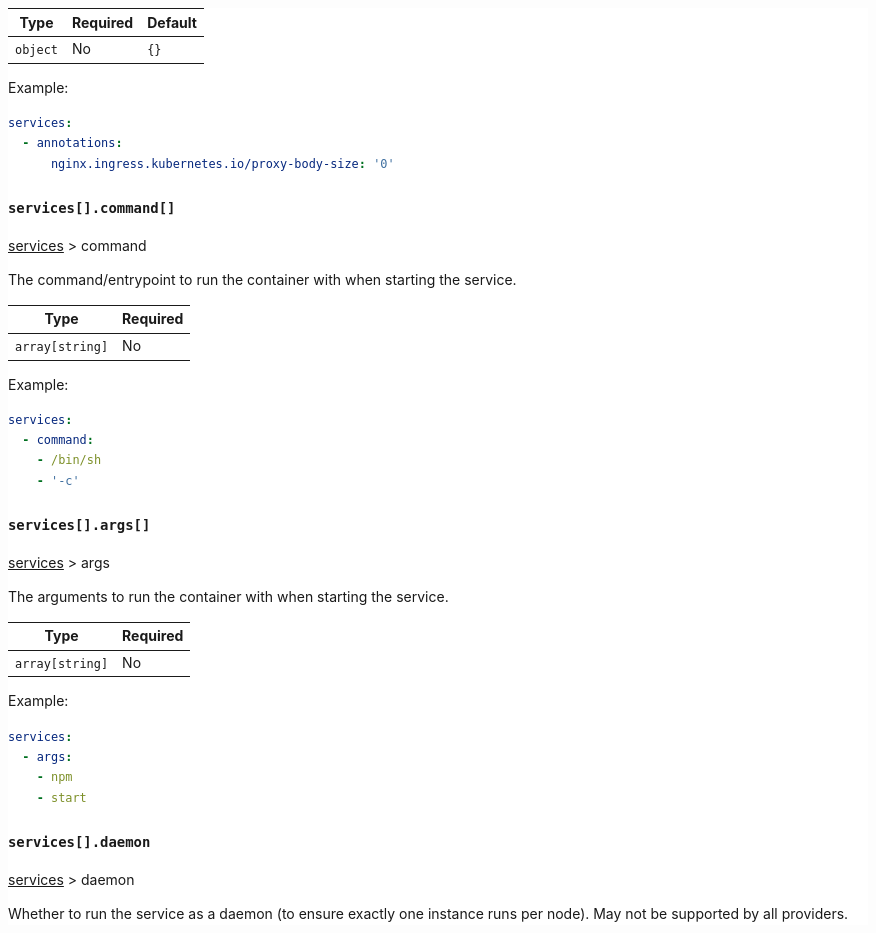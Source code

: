 | Type     | Required | Default |
| -------- | -------- | ------- |
| `object` | No       | `{}`    |

Example:

```yaml
services:
  - annotations:
      nginx.ingress.kubernetes.io/proxy-body-size: '0'
```

### `services[].command[]`

[services](#services) > command

The command/entrypoint to run the container with when starting the service.

| Type            | Required |
| --------------- | -------- |
| `array[string]` | No       |

Example:

```yaml
services:
  - command:
    - /bin/sh
    - '-c'
```

### `services[].args[]`

[services](#services) > args

The arguments to run the container with when starting the service.

| Type            | Required |
| --------------- | -------- |
| `array[string]` | No       |

Example:

```yaml
services:
  - args:
    - npm
    - start
```

### `services[].daemon`

[services](#services) > daemon

Whether to run the service as a daemon (to ensure exactly one instance runs per node). May not be supported by all providers.
